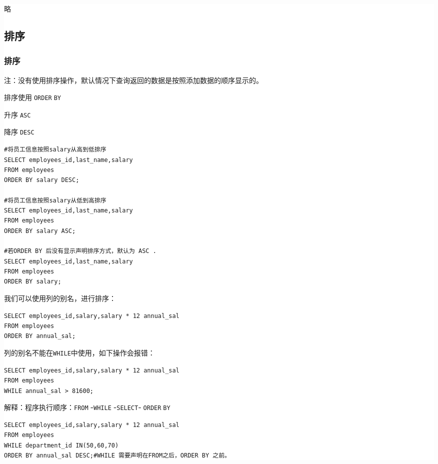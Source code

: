 略



## 排序

### 排序

注：没有使用排序操作，默认情况下查询返回的数据是按照添加数据的顺序显示的。

排序使用 `ORDER` `BY`

升序 `ASC`

降序 `DESC`

~~~MYSQL
#将员工信息按照salary从高到低排序
SELECT employees_id,last_name,salary
FROM employees
ORDER BY salary DESC;

#将员工信息按照salary从低到高排序
SELECT employees_id,last_name,salary
FROM employees
ORDER BY salary ASC;

#若ORDER BY 后没有显示声明排序方式，默认为 ASC .
SELECT employees_id,last_name,salary
FROM employees
ORDER BY salary;
~~~

我们可以使用列的别名，进行排序：

~~~mysql
SELECT employees_id,salary,salary * 12 annual_sal
FROM employees
ORDER BY annual_sal;
~~~

列的别名不能在`WHILE`中使用，如下操作会报错：

~~~mysql
SELECT employees_id,salary,salary * 12 annual_sal
FROM employees
WHILE annual_sal > 81600;
~~~

解释：程序执行顺序：`FROM` -`WHILE` -`SELECT`- `ORDER` `BY`

~~~mysql
SELECT employees_id,salary,salary * 12 annual_sal
FROM employees
WHILE department_id IN(50,60,70)
ORDER BY annual_sal DESC;#WHILE 需要声明在FROM之后，ORDER BY 之前。
~~~

